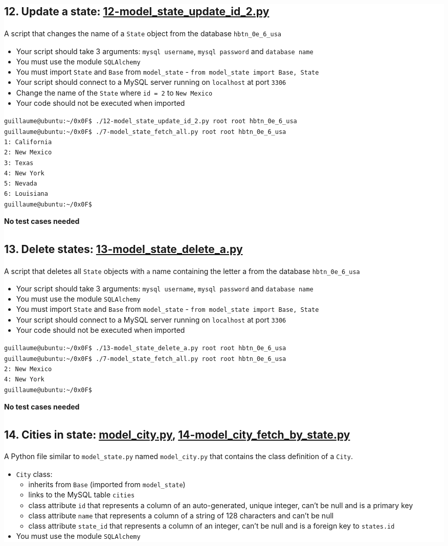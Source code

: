 ## 12. Update a state: [12-model_state_update_id_2.py](12-model_state_update_id_2.py)
A script that changes the name of a `State` object from the database `hbtn_0e_6_usa`
* Your script should take 3 arguments: `mysql username`, `mysql password` and `database name`
* You must use the module `SQLAlchemy`
* You must import `State` and `Base` from `model_state` - `from model_state import Base, State`
* Your script should connect to a MySQL server running on `localhost` at port `3306`
* Change the name of the `State` where `id = 2` to `New Mexico`
* Your code should not be executed when imported
```
guillaume@ubuntu:~/0x0F$ ./12-model_state_update_id_2.py root root hbtn_0e_6_usa 
guillaume@ubuntu:~/0x0F$ ./7-model_state_fetch_all.py root root hbtn_0e_6_usa 
1: California
2: New Mexico
3: Texas
4: New York
5: Nevada
6: Louisiana
guillaume@ubuntu:~/0x0F$ 
```
**No test cases needed**

## 13. Delete states: [13-model_state_delete_a.py](13-model_state_delete_a.py)
A script that deletes all `State` objects with `a` name containing the letter a from the database `hbtn_0e_6_usa`
* Your script should take 3 arguments: `mysql username`, `mysql password` and `database name`
* You must use the module `SQLAlchemy`
* You must import `State` and `Base` from `model_state` - `from model_state import Base, State`
* Your script should connect to a MySQL server running on `localhost` at port `3306`
* Your code should not be executed when imported
```
guillaume@ubuntu:~/0x0F$ ./13-model_state_delete_a.py root root hbtn_0e_6_usa 
guillaume@ubuntu:~/0x0F$ ./7-model_state_fetch_all.py root root hbtn_0e_6_usa 
2: New Mexico
4: New York
guillaume@ubuntu:~/0x0F$ 
```
**No test cases needed**

## 14. Cities in state: [model_city.py](model_city.py), [14-model_city_fetch_by_state.py](14-model_city_fetch_by_state.py)
A Python file similar to `model_state.py` named `model_city.py` that contains the class definition of a `City`.
* `City` class:
    * inherits from `Base` (imported from `model_state`)
    * links to the MySQL table `cities`
    * class attribute `id` that represents a column of an auto-generated, unique integer, can’t be null and is a primary key
    * class attribute `name` that represents a column of a string of 128 characters and can’t be null
    * class attribute `state_id` that represents a column of an integer, can’t be null and is a foreign key to `states.id`
* You must use the module `SQLAlchemy`
